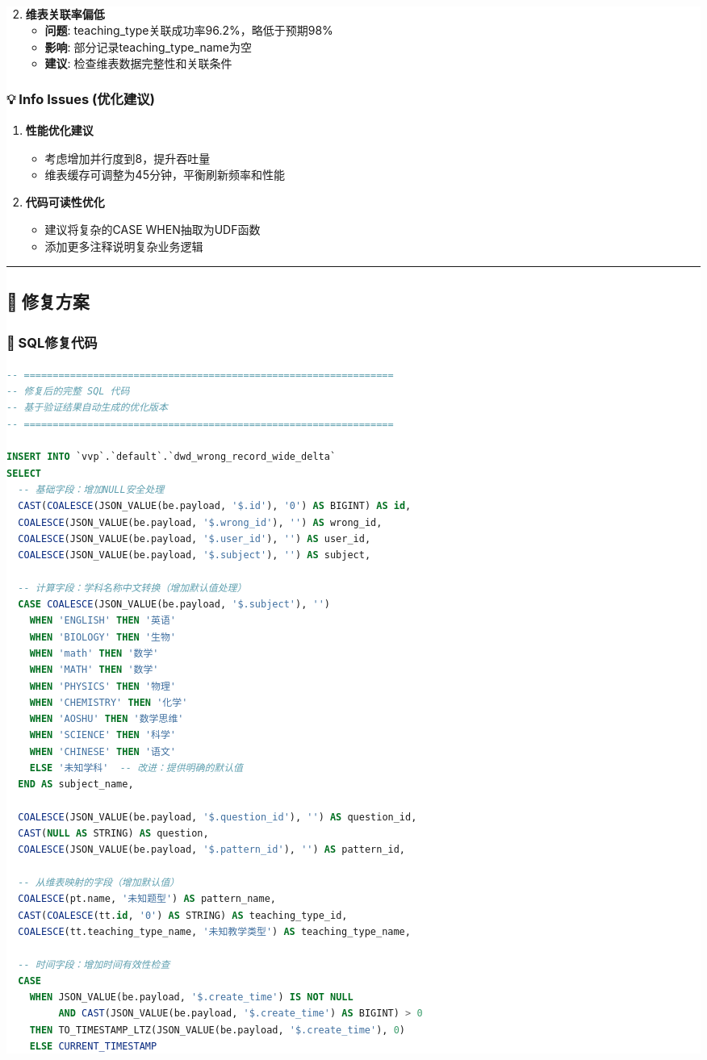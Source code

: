 2. **维表关联率偏低**
   - **问题**: teaching_type关联成功率96.2%，略低于预期98%
   - **影响**: 部分记录teaching_type_name为空
   - **建议**: 检查维表数据完整性和关联条件

### 💡 Info Issues (优化建议)

1. **性能优化建议**
   - 考虑增加并行度到8，提升吞吐量
   - 维表缓存可调整为45分钟，平衡刷新频率和性能

2. **代码可读性优化**
   - 建议将复杂的CASE WHEN抽取为UDF函数
   - 添加更多注释说明复杂业务逻辑

---

## 🔧 修复方案

### 📝 SQL修复代码

```sql
-- ================================================================
-- 修复后的完整 SQL 代码
-- 基于验证结果自动生成的优化版本
-- ================================================================

INSERT INTO `vvp`.`default`.`dwd_wrong_record_wide_delta`
SELECT
  -- 基础字段：增加NULL安全处理
  CAST(COALESCE(JSON_VALUE(be.payload, '$.id'), '0') AS BIGINT) AS id,
  COALESCE(JSON_VALUE(be.payload, '$.wrong_id'), '') AS wrong_id,
  COALESCE(JSON_VALUE(be.payload, '$.user_id'), '') AS user_id,
  COALESCE(JSON_VALUE(be.payload, '$.subject'), '') AS subject,
  
  -- 计算字段：学科名称中文转换（增加默认值处理）
  CASE COALESCE(JSON_VALUE(be.payload, '$.subject'), '')
    WHEN 'ENGLISH' THEN '英语'
    WHEN 'BIOLOGY' THEN '生物' 
    WHEN 'math' THEN '数学'
    WHEN 'MATH' THEN '数学'
    WHEN 'PHYSICS' THEN '物理'
    WHEN 'CHEMISTRY' THEN '化学'
    WHEN 'AOSHU' THEN '数学思维'
    WHEN 'SCIENCE' THEN '科学'
    WHEN 'CHINESE' THEN '语文'
    ELSE '未知学科'  -- 改进：提供明确的默认值
  END AS subject_name,
  
  COALESCE(JSON_VALUE(be.payload, '$.question_id'), '') AS question_id,
  CAST(NULL AS STRING) AS question,
  COALESCE(JSON_VALUE(be.payload, '$.pattern_id'), '') AS pattern_id,
  
  -- 从维表映射的字段（增加默认值）
  COALESCE(pt.name, '未知题型') AS pattern_name,
  CAST(COALESCE(tt.id, '0') AS STRING) AS teaching_type_id,
  COALESCE(tt.teaching_type_name, '未知教学类型') AS teaching_type_name,
  
  -- 时间字段：增加时间有效性检查
  CASE 
    WHEN JSON_VALUE(be.payload, '$.create_time') IS NOT NULL 
         AND CAST(JSON_VALUE(be.payload, '$.create_time') AS BIGINT) > 0
    THEN TO_TIMESTAMP_LTZ(JSON_VALUE(be.payload, '$.create_time'), 0)
    ELSE CURRENT_TIMESTAMP
```